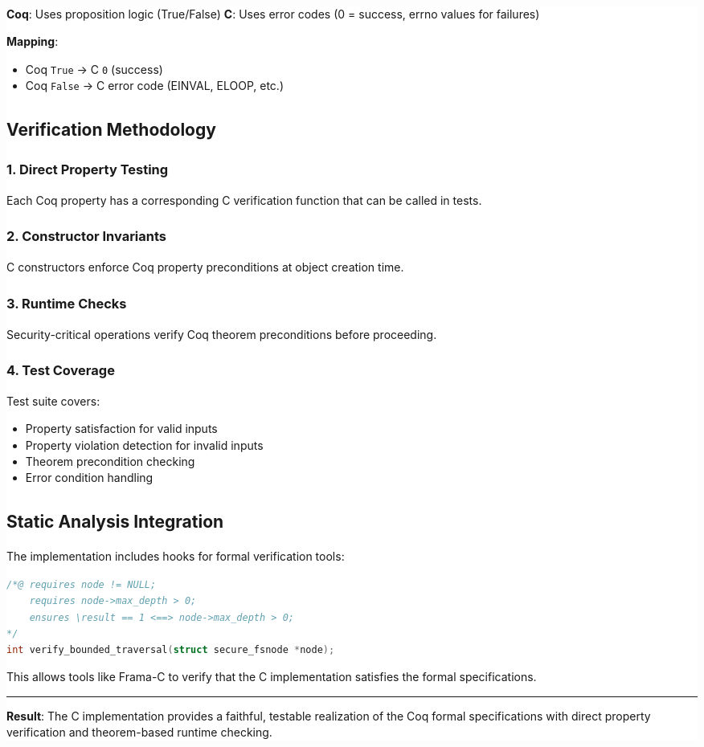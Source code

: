 **Coq**: Uses proposition logic (True/False)
**C**: Uses error codes (0 = success, errno values for failures)

**Mapping**: 
- Coq `True` → C `0` (success)
- Coq `False` → C error code (EINVAL, ELOOP, etc.)

## Verification Methodology

### 1. Direct Property Testing
Each Coq property has a corresponding C verification function that can be called in tests.

### 2. Constructor Invariants
C constructors enforce Coq property preconditions at object creation time.

### 3. Runtime Checks
Security-critical operations verify Coq theorem preconditions before proceeding.

### 4. Test Coverage
Test suite covers:
- Property satisfaction for valid inputs
- Property violation detection for invalid inputs  
- Theorem precondition checking
- Error condition handling

## Static Analysis Integration

The implementation includes hooks for formal verification tools:

```c
/*@ requires node != NULL;
    requires node->max_depth > 0;
    ensures \result == 1 <==> node->max_depth > 0;
*/
int verify_bounded_traversal(struct secure_fsnode *node);
```

This allows tools like Frama-C to verify that the C implementation satisfies the formal specifications.

---

**Result**: The C implementation provides a faithful, testable realization of the Coq formal specifications with direct property verification and theorem-based runtime checking.